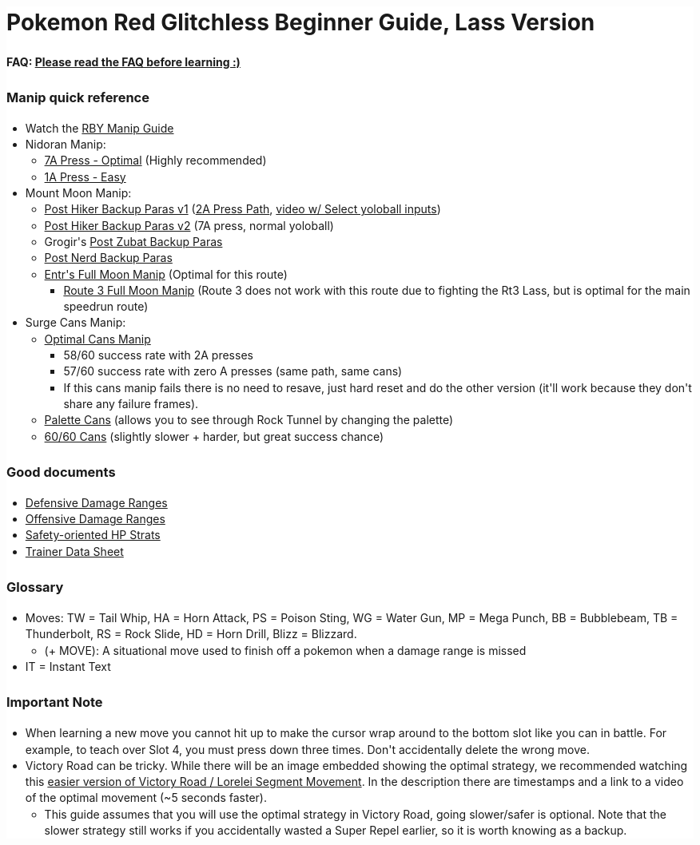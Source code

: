 # Pokemon Red Glitchless Beginner Guide, Lass Version

**FAQ: [Please read the FAQ before learning :)](../../resources/faq.md)**

### Manip quick reference
- Watch the [RBY Manip Guide](https://www.youtube.com/watch?v=QirPrbub21g)
- Nidoran Manip:
	- [7A Press - Optimal](../../resources/nido-manip.md) (Highly recommended)
	- [1A Press - Easy](https://youtu.be/2bwQZ6jPxRE)
- Mount Moon Manip:
	- [Post Hiker Backup Paras v1](https://pastebin.com/7kcZu3g4) ([2A Press Path](https://i.imgur.com/jp61CLR.png), [video w/ Select yoloball inputs](https://youtu.be/atQiH670ENs))
	- [Post Hiker Backup Paras v2](https://pastebin.com/j5gtY4cy) (7A press, normal yoloball)
	- Grogir's [Post Zubat Backup Paras](https://pastebin.com/5rKmACtf) 
	- [Post Nerd Backup Paras](../../resources/postnerd-backup-paras.md)
	- [Entr's Full Moon Manip](https://pastebin.com/jnj9j47S) (Optimal for this route)
       - [Route 3 Full Moon Manip](https://pastebin.com/tggXpQRC) (Route 3 does not work with this route due to fighting the Rt3 Lass, but is optimal for the main speedrun route)  
- Surge Cans Manip:
	- [Optimal Cans Manip](https://www.youtube.com/watch?v=8Pa2f2WxCe4)
      - 58/60 success rate with 2A presses
      - 57/60 success rate with zero A presses (same path, same cans)
      - If this cans manip fails there is no need to resave, just hard reset and do the other version (it'll work because they don't share any failure frames).  
	- [Palette Cans](https://youtu.be/_tWhfBITf_g) (allows you to see through Rock Tunnel by changing the palette)
	- [60/60 Cans](https://www.youtube.com/watch?v=T6pXrZ9_Vq0) (slightly slower + harder, but great success chance)

### Good documents
- [Defensive Damage Ranges](../../resources/defensive-ranges.md)
- [Offensive Damage Ranges](../../resources/offensive-ranges.md)
- [Safety-oriented HP Strats](../../resources/hp-strats-for-races.md)
- [Trainer Data Sheet](https://www.dropbox.com/scl/fi/an4xn77nxpyu1noz453nj/Pokemon-Red-trainer-guide.xlsx?rlkey=qi5v6pnrie4xy0e9hxjjiwkfj&e=1&dl=0)

### Glossary
- Moves: TW = Tail Whip, HA = Horn Attack, PS = Poison Sting, WG = Water Gun, MP = Mega Punch, BB = Bubblebeam, TB = Thunderbolt, RS = Rock Slide, HD = Horn Drill, Blizz = Blizzard.
	- (+ MOVE): A situational move used to finish off a pokemon when a damage range is missed
- IT = Instant Text

### Important Note
- When learning a new move you cannot hit up to make the cursor wrap around to the bottom slot like you can in battle. For example, to teach over Slot 4, you must press down three times. Don't accidentally delete the wrong move.
- Victory Road can be tricky. While there will be an image embedded showing the optimal strategy, we recommended watching this [easier version of Victory Road / Lorelei Segment Movement](https://youtu.be/AbekvWHeX50). In the description there are timestamps and a link to a video of the optimal movement (~5 seconds faster). 
     - This guide assumes that you will use the optimal strategy in Victory Road, going slower/safer is optional. Note that the slower strategy still works if you accidentally wasted a Super Repel earlier, so it is worth knowing as a backup. 
